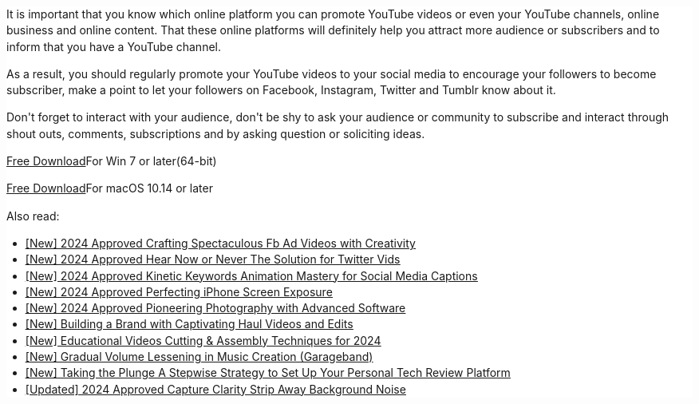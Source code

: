 It is important that you know which online platform you can promote YouTube videos or even your YouTube channels, online business and online content. That these online platforms will definitely help you attract more audience or subscribers and to inform that you have a YouTube channel.

As a result, you should regularly promote your YouTube videos to your social media to encourage your followers to become subscriber, make a point to let your followers on Facebook, Instagram, Twitter and Tumblr know about it.

Don't forget to interact with your audience, don't be shy to ask your audience or community to subscribe and interact through shout outs, comments, subscriptions and by asking question or soliciting ideas.

[Free Download](https://tools.techidaily.com/wondershare/filmora/download/)For Win 7 or later(64-bit)

[Free Download](https://tools.techidaily.com/wondershare/filmora/download/)For macOS 10.14 or later

<ins class="adsbygoogle"
     style="display:block"
     data-ad-format="autorelaxed"
     data-ad-client="ca-pub-7571918770474297"
     data-ad-slot="1223367746"></ins>

<ins class="adsbygoogle"
     style="display:block"
     data-ad-format="autorelaxed"
     data-ad-client="ca-pub-7571918770474297"
     data-ad-slot="1223367746"></ins>



<ins class="adsbygoogle"
     style="display:block"
     data-ad-client="ca-pub-7571918770474297"
     data-ad-slot="8358498916"
     data-ad-format="auto"
     data-full-width-responsive="true"></ins>


<span class="atpl-alsoreadstyle">Also read:</span>
<div><ul>
<li><a href="https://facebook-video-content.techidaily.com/new-2024-approved-crafting-spectaculous-fb-ad-videos-with-creativity/"><u>[New] 2024 Approved Crafting Spectaculous Fb Ad Videos with Creativity</u></a></li>
<li><a href="https://twitter-videos.techidaily.com/new-2024-approved-hear-now-or-never-the-solution-for-twitter-vids/"><u>[New] 2024 Approved Hear Now or Never The Solution for Twitter Vids</u></a></li>
<li><a href="https://article-tips.techidaily.com/new-2024-approved-kinetic-keywords-animation-mastery-for-social-media-captions/"><u>[New] 2024 Approved Kinetic Keywords Animation Mastery for Social Media Captions</u></a></li>
<li><a href="https://article-tips.techidaily.com/new-2024-approved-perfecting-iphone-screen-exposure/"><u>[New] 2024 Approved Perfecting iPhone Screen Exposure</u></a></li>
<li><a href="https://article-tips.techidaily.com/new-2024-approved-pioneering-photography-with-advanced-software/"><u>[New] 2024 Approved Pioneering Photography with Advanced Software</u></a></li>
<li><a href="https://article-tips.techidaily.com/new-building-a-brand-with-captivating-haul-videos-and-edits/"><u>[New] Building a Brand with Captivating Haul Videos and Edits</u></a></li>
<li><a href="https://article-tips.techidaily.com/new-educational-videos-cutting-and-assembly-techniques-for-2024/"><u>[New] Educational Videos Cutting & Assembly Techniques for 2024</u></a></li>
<li><a href="https://article-tips.techidaily.com/new-gradual-volume-lessening-in-music-creation-garageband/"><u>[New] Gradual Volume Lessening in Music Creation (Garageband)</u></a></li>
<li><a href="https://some-skills.techidaily.com/new-taking-the-plunge-a-stepwise-strategy-to-set-up-your-personal-tech-review-platform/"><u>[New] Taking the Plunge A Stepwise Strategy to Set Up Your Personal Tech Review Platform</u></a></li>
<li><a href="https://article-tips.techidaily.com/updated-2024-approved-capture-clarity-strip-away-background-noise/"><u>[Updated] 2024 Approved Capture Clarity Strip Away Background Noise</u></a></li>